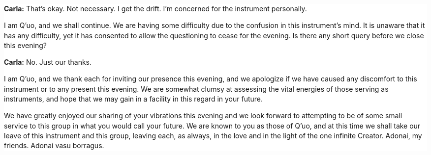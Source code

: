 <p><strong>Carla:</strong> That’s okay. Not necessary. I get the drift. I’m concerned for the instrument personally.</p>
<p>I am Q’uo, and we shall continue. We are having some difficulty due to the confusion in this instrument’s mind. It is unaware that it has any difficulty, yet it has consented to allow the questioning to cease for the evening. Is there any short query before we close this evening?</p>
<p><strong>Carla:</strong> No. Just our thanks.</p>
<p>I am Q’uo, and we thank each for inviting our presence this evening, and we apologize if we have caused any discomfort to this instrument or to any present this evening. We are somewhat clumsy at assessing the vital energies of those serving as instruments, and hope that we may gain in a facility in this regard in your future.</p>
<p>We have greatly enjoyed our sharing of your vibrations this evening and we look forward to attempting to be of some small service to this group in what you would call your future. We are known to you as those of Q’uo, and at this time we shall take our leave of this instrument and this group, leaving each, as always, in the love and in the light of the one infinite Creator. Adonai, my friends. Adonai vasu borragus.</p>